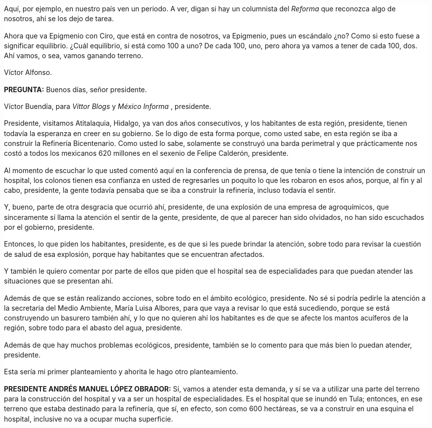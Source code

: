 Aquí, por ejemplo, en nuestro país ven un periodo. A ver, digan si hay un
columnista del _Reforma_ que reconozca algo de nosotros, ahí se los dejo de
tarea.

Ahora que va Epigmenio con Ciro, que está en contra de nosotros, va Epigmenio,
pues un escándalo ¿no? Como si esto fuese a significar equilibrio. ¿Cuál
equilibrio, si está como 100 a uno? De cada 100, uno, pero ahora ya vamos a
tener de cada 100, dos. Ahí vamos, o sea, vamos ganando terreno.

Víctor Alfonso.

**PREGUNTA:** Buenos días, señor presidente.

Víctor Buendía, para _Víttor Blogs_ y _México Informa_ , presidente.

Presidente, visitamos Atitalaquia, Hidalgo, ya van dos años consecutivos, y
los habitantes de esta región, presidente, tienen todavía la esperanza en
creer en su gobierno. Se lo digo de esta forma porque, como usted sabe, en
esta región se iba a construir la Refinería Bicentenario. Como usted lo sabe,
solamente se construyó una barda perimetral y que prácticamente nos costó a
todos los mexicanos 620 millones en el sexenio de Felipe Calderón, presidente.

Al momento de escuchar lo que usted comentó aquí en la conferencia de prensa,
de que tenía o tiene la intención de construir un hospital, los colonos tienen
esa confianza en usted de regresarles un poquito lo que les robaron en esos
años, porque, al fin y al cabo, presidente, la gente todavía pensaba que se
iba a construir la refinería, incluso todavía el sentir.

Y, bueno, parte de otra desgracia que ocurrió ahí, presidente, de una
explosión de una empresa de agroquímicos, que sinceramente sí llama la
atención el sentir de la gente, presidente, de que al parecer han sido
olvidados, no han sido escuchados por el gobierno, presidente.

Entonces, lo que piden los habitantes, presidente, es de que si les puede
brindar la atención, sobre todo para revisar la cuestión de salud de esa
explosión, porque hay habitantes que se encuentran afectados.

Y también le quiero comentar por parte de ellos que piden que el hospital sea
de especialidades para que puedan atender las situaciones que se presentan
ahí.

Además de que se están realizando acciones, sobre todo en el ámbito ecológico,
presidente. No sé si podría pedirle la atención a la secretaria del Medio
Ambiente, María Luisa Albores, para que vaya a revisar lo que está sucediendo,
porque se está construyendo un basurero también ahí, y lo que no quieren ahí
los habitantes es de que se afecte los mantos acuíferos de la región, sobre
todo para el abasto del agua, presidente.

Además de que hay muchos problemas ecológicos, presidente, también se lo
comento para que más bien lo puedan atender, presidente.

Esta sería mi primer planteamiento y ahorita le hago otro planteamiento.

**PRESIDENTE ANDRÉS MANUEL LÓPEZ OBRADOR:** Sí, vamos a atender esta demanda,
y sí se va a utilizar una parte del terreno para la construcción del hospital
y va a ser un hospital de especialidades. Es el hospital que se inundó en
Tula; entonces, en ese terreno que estaba destinado para la refinería, que sí,
en efecto, son como 600 hectáreas, se va a construir en una esquina el
hospital, inclusive no va a ocupar mucha superficie.
